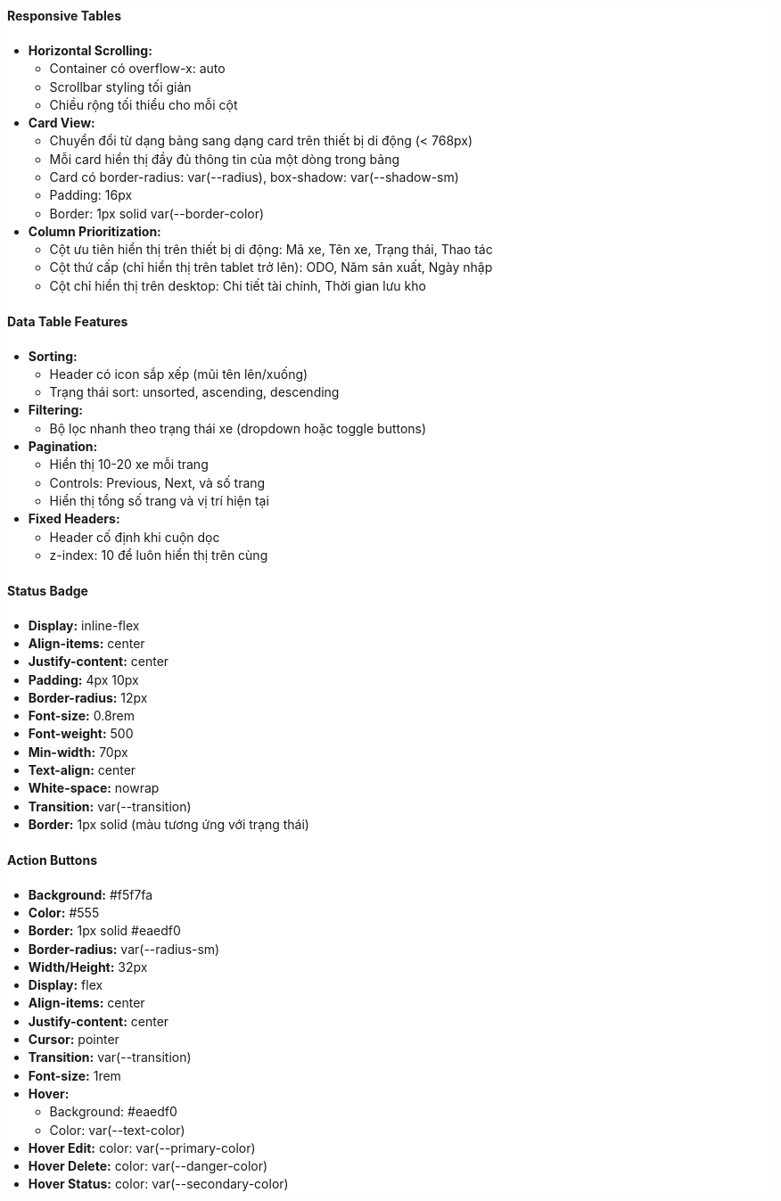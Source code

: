 #### Responsive Tables
- **Horizontal Scrolling:** 
  - Container có overflow-x: auto
  - Scrollbar styling tối giản
  - Chiều rộng tối thiểu cho mỗi cột
- **Card View:** 
  - Chuyển đổi từ dạng bảng sang dạng card trên thiết bị di động (< 768px)
  - Mỗi card hiển thị đầy đủ thông tin của một dòng trong bảng
  - Card có border-radius: var(--radius), box-shadow: var(--shadow-sm)
  - Padding: 16px
  - Border: 1px solid var(--border-color)
- **Column Prioritization:** 
  - Cột ưu tiên hiển thị trên thiết bị di động: Mã xe, Tên xe, Trạng thái, Thao tác
  - Cột thứ cấp (chỉ hiển thị trên tablet trở lên): ODO, Năm sản xuất, Ngày nhập
  - Cột chỉ hiển thị trên desktop: Chi tiết tài chính, Thời gian lưu kho

#### Data Table Features
- **Sorting:** 
  - Header có icon sắp xếp (mũi tên lên/xuống) 
  - Trạng thái sort: unsorted, ascending, descending
- **Filtering:** 
  - Bộ lọc nhanh theo trạng thái xe (dropdown hoặc toggle buttons)
- **Pagination:** 
  - Hiển thị 10-20 xe mỗi trang
  - Controls: Previous, Next, và số trang
  - Hiển thị tổng số trang và vị trí hiện tại
- **Fixed Headers:** 
  - Header cố định khi cuộn dọc
  - z-index: 10 để luôn hiển thị trên cùng

#### Status Badge
- **Display:** inline-flex
- **Align-items:** center
- **Justify-content:** center
- **Padding:** 4px 10px
- **Border-radius:** 12px
- **Font-size:** 0.8rem
- **Font-weight:** 500
- **Min-width:** 70px
- **Text-align:** center
- **White-space:** nowrap
- **Transition:** var(--transition)
- **Border:** 1px solid (màu tương ứng với trạng thái)

#### Action Buttons
- **Background:** #f5f7fa
- **Color:** #555
- **Border:** 1px solid #eaedf0
- **Border-radius:** var(--radius-sm)
- **Width/Height:** 32px
- **Display:** flex
- **Align-items:** center
- **Justify-content:** center
- **Cursor:** pointer
- **Transition:** var(--transition)
- **Font-size:** 1rem
- **Hover:**
  - Background: #eaedf0
  - Color: var(--text-color)
- **Hover Edit:** color: var(--primary-color)
- **Hover Delete:** color: var(--danger-color)
- **Hover Status:** color: var(--secondary-color)

